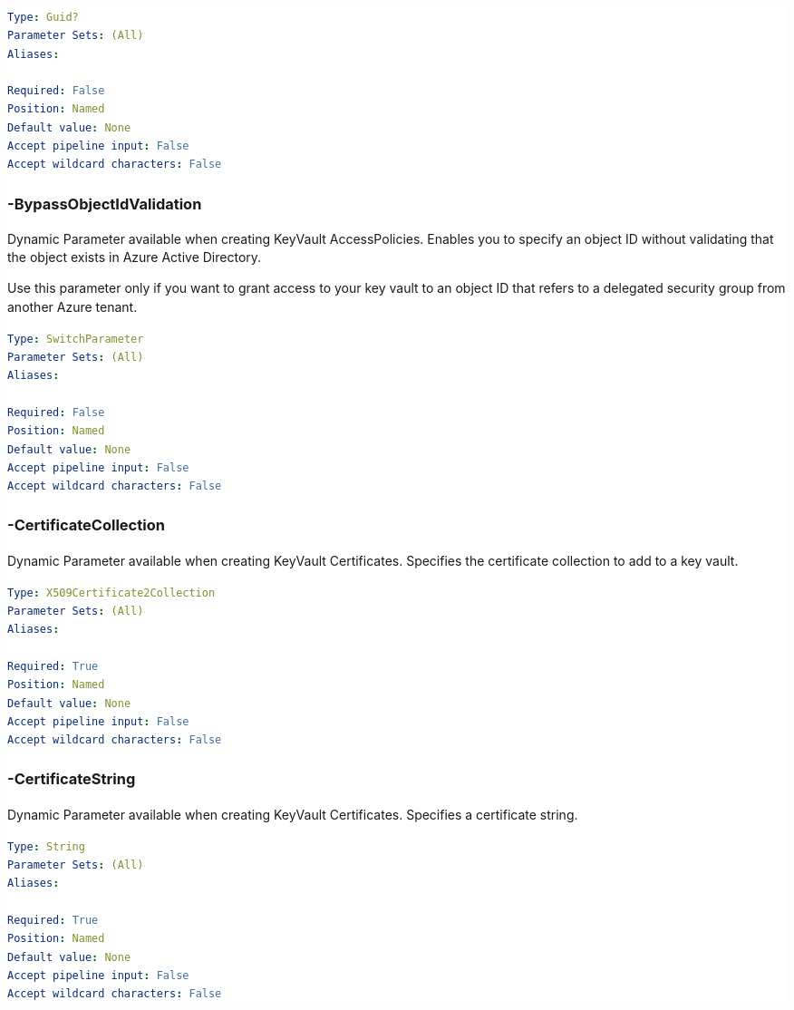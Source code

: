 ```yaml
Type: Guid?
Parameter Sets: (All)
Aliases:

Required: False
Position: Named
Default value: None
Accept pipeline input: False
Accept wildcard characters: False
```

### -BypassObjectIdValidation
Dynamic Parameter available when creating KeyVault AccessPolicies. Enables you to specify an object ID without validating that the object exists in Azure Active Directory.

Use this parameter only if you want to grant access to your key vault to an object ID that refers to a delegated security group from another Azure tenant.

```yaml
Type: SwitchParameter
Parameter Sets: (All)
Aliases:

Required: False
Position: Named
Default value: None
Accept pipeline input: False
Accept wildcard characters: False
```


### -CertificateCollection
Dynamic Parameter available when creating KeyVault Certificates. Specifies the certificate collection to add to a key vault.

```yaml
Type: X509Certificate2Collection
Parameter Sets: (All)
Aliases:

Required: True
Position: Named
Default value: None
Accept pipeline input: False
Accept wildcard characters: False
```

### -CertificateString
Dynamic Parameter available when creating KeyVault Certificates. Specifies a certificate string.

```yaml
Type: String
Parameter Sets: (All)
Aliases:

Required: True
Position: Named
Default value: None
Accept pipeline input: False
Accept wildcard characters: False
```
